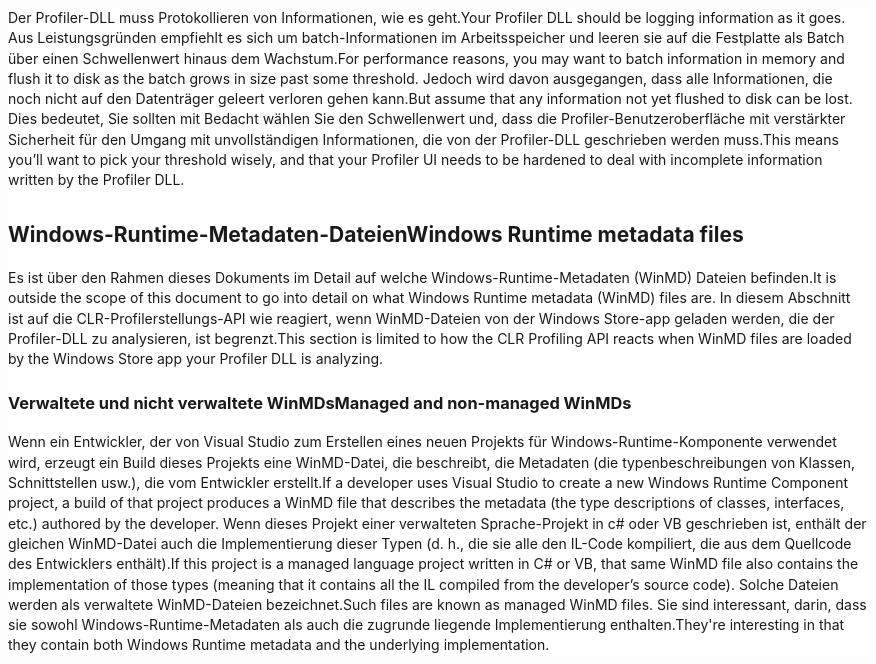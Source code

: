 <span data-ttu-id="145d7-286">Der Profiler-DLL muss Protokollieren von Informationen, wie es geht.</span><span class="sxs-lookup"><span data-stu-id="145d7-286">Your Profiler DLL should be logging information as it goes.</span></span> <span data-ttu-id="145d7-287">Aus Leistungsgründen empfiehlt es sich um batch-Informationen im Arbeitsspeicher und leeren sie auf die Festplatte als Batch über einen Schwellenwert hinaus dem Wachstum.</span><span class="sxs-lookup"><span data-stu-id="145d7-287">For performance reasons, you may want to batch information in memory and flush it to disk as the batch grows in size past some threshold.</span></span> <span data-ttu-id="145d7-288">Jedoch wird davon ausgegangen, dass alle Informationen, die noch nicht auf den Datenträger geleert verloren gehen kann.</span><span class="sxs-lookup"><span data-stu-id="145d7-288">But assume that any information not yet flushed to disk can be lost.</span></span> <span data-ttu-id="145d7-289">Dies bedeutet, Sie sollten mit Bedacht wählen Sie den Schwellenwert und, dass die Profiler-Benutzeroberfläche mit verstärkter Sicherheit für den Umgang mit unvollständigen Informationen, die von der Profiler-DLL geschrieben werden muss.</span><span class="sxs-lookup"><span data-stu-id="145d7-289">This means you’ll want to pick your threshold wisely, and that your Profiler UI needs to be hardened to deal with incomplete information written by the Profiler DLL.</span></span>

## <a name="windows-runtime-metadata-files"></a><span data-ttu-id="145d7-290">Windows-Runtime-Metadaten-Dateien</span><span class="sxs-lookup"><span data-stu-id="145d7-290">Windows Runtime metadata files</span></span>

<span data-ttu-id="145d7-291">Es ist über den Rahmen dieses Dokuments im Detail auf welche Windows-Runtime-Metadaten (WinMD) Dateien befinden.</span><span class="sxs-lookup"><span data-stu-id="145d7-291">It is outside the scope of this document to go into detail on what Windows Runtime metadata (WinMD) files are.</span></span> <span data-ttu-id="145d7-292">In diesem Abschnitt ist auf die CLR-Profilerstellungs-API wie reagiert, wenn WinMD-Dateien von der Windows Store-app geladen werden, die der Profiler-DLL zu analysieren, ist begrenzt.</span><span class="sxs-lookup"><span data-stu-id="145d7-292">This section is limited to how the CLR Profiling API reacts when WinMD files are loaded by the Windows Store app your Profiler DLL is analyzing.</span></span>

### <a name="managed-and-non-managed-winmds"></a><span data-ttu-id="145d7-293">Verwaltete und nicht verwaltete WinMDs</span><span class="sxs-lookup"><span data-stu-id="145d7-293">Managed and non-managed WinMDs</span></span>

<span data-ttu-id="145d7-294">Wenn ein Entwickler, der von Visual Studio zum Erstellen eines neuen Projekts für Windows-Runtime-Komponente verwendet wird, erzeugt ein Build dieses Projekts eine WinMD-Datei, die beschreibt, die Metadaten (die typenbeschreibungen von Klassen, Schnittstellen usw.), die vom Entwickler erstellt.</span><span class="sxs-lookup"><span data-stu-id="145d7-294">If a developer uses Visual Studio to create a new Windows Runtime Component project, a build of that project produces a WinMD file that describes the metadata (the type descriptions of classes, interfaces, etc.) authored by the developer.</span></span> <span data-ttu-id="145d7-295">Wenn dieses Projekt einer verwalteten Sprache-Projekt in c# oder VB geschrieben ist, enthält der gleichen WinMD-Datei auch die Implementierung dieser Typen (d. h., die sie alle den IL-Code kompiliert, die aus dem Quellcode des Entwicklers enthält).</span><span class="sxs-lookup"><span data-stu-id="145d7-295">If this project is a managed language project written in C# or VB, that same WinMD file also contains the implementation of those types (meaning that it contains all the IL compiled from the developer’s source code).</span></span> <span data-ttu-id="145d7-296">Solche Dateien werden als verwaltete WinMD-Dateien bezeichnet.</span><span class="sxs-lookup"><span data-stu-id="145d7-296">Such files are known as managed WinMD files.</span></span> <span data-ttu-id="145d7-297">Sie sind interessant, darin, dass sie sowohl Windows-Runtime-Metadaten als auch die zugrunde liegende Implementierung enthalten.</span><span class="sxs-lookup"><span data-stu-id="145d7-297">They're interesting in that they contain both Windows Runtime metadata and the underlying implementation.</span></span>
